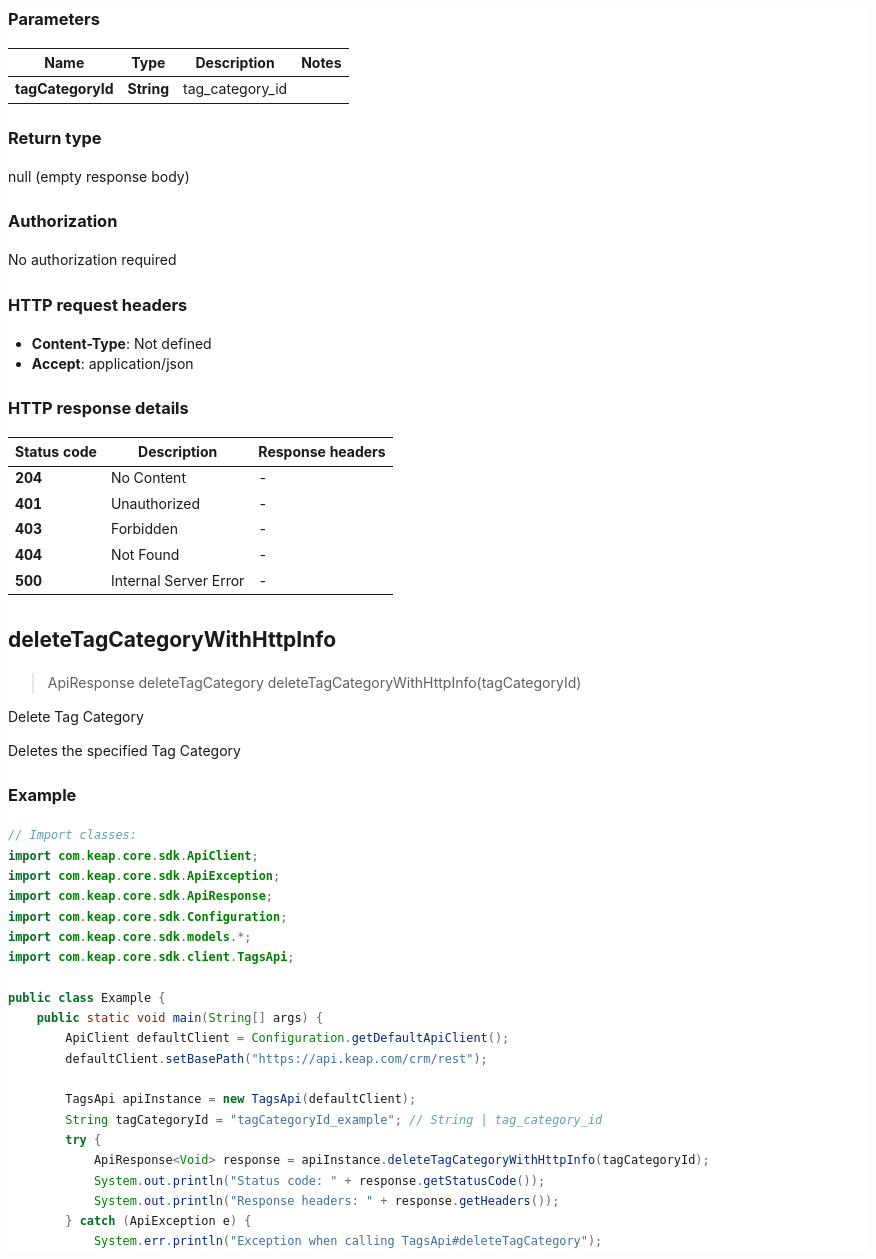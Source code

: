 ### Parameters


| Name | Type | Description  | Notes |
|------------- | ------------- | ------------- | -------------|
| **tagCategoryId** | **String**| tag_category_id | |

### Return type


null (empty response body)

### Authorization

No authorization required

### HTTP request headers

- **Content-Type**: Not defined
- **Accept**: application/json

### HTTP response details
| Status code | Description | Response headers |
|-------------|-------------|------------------|
| **204** | No Content |  -  |
| **401** | Unauthorized |  -  |
| **403** | Forbidden |  -  |
| **404** | Not Found |  -  |
| **500** | Internal Server Error |  -  |

## deleteTagCategoryWithHttpInfo

> ApiResponse<Void> deleteTagCategory deleteTagCategoryWithHttpInfo(tagCategoryId)

Delete Tag Category

Deletes the specified Tag Category

### Example

```java
// Import classes:
import com.keap.core.sdk.ApiClient;
import com.keap.core.sdk.ApiException;
import com.keap.core.sdk.ApiResponse;
import com.keap.core.sdk.Configuration;
import com.keap.core.sdk.models.*;
import com.keap.core.sdk.client.TagsApi;

public class Example {
    public static void main(String[] args) {
        ApiClient defaultClient = Configuration.getDefaultApiClient();
        defaultClient.setBasePath("https://api.keap.com/crm/rest");

        TagsApi apiInstance = new TagsApi(defaultClient);
        String tagCategoryId = "tagCategoryId_example"; // String | tag_category_id
        try {
            ApiResponse<Void> response = apiInstance.deleteTagCategoryWithHttpInfo(tagCategoryId);
            System.out.println("Status code: " + response.getStatusCode());
            System.out.println("Response headers: " + response.getHeaders());
        } catch (ApiException e) {
            System.err.println("Exception when calling TagsApi#deleteTagCategory");
```